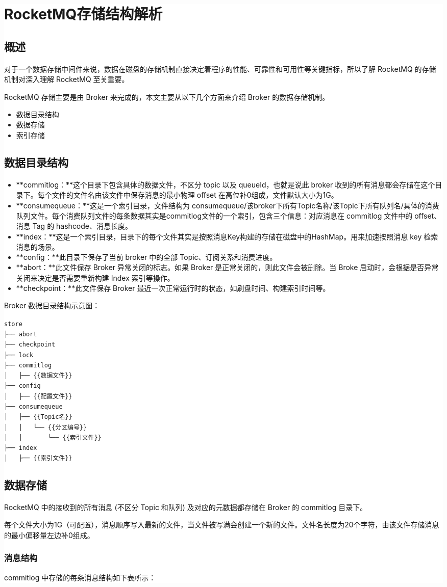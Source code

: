 # RocketMQ存储结构解析

## 概述

对于一个数据存储中间件来说，数据在磁盘的存储机制直接决定着程序的性能、可靠性和可用性等关键指标，所以了解 RocketMQ 的存储机制对深入理解 RocketMQ 至关重要。

RocketMQ 存储主要是由 Broker 来完成的，本文主要从以下几个方面来介绍 Broker 的数据存储机制。

* 数据目录结构
* 数据存储
* 索引存储

## 数据目录结构

* **commitlog：**这个目录下包含具体的数据文件，不区分 topic 以及 queueId，也就是说此 broker 收到的所有消息都会存储在这个目录下。每个文件的文件名由该文件中保存消息的最小物理 offset 在高位补0组成，文件默认大小为1G。
* **consumequeue：**这是一个索引目录，文件结构为 consumequeue/该broker下所有Topic名称/该Topic下所有队列名/具体的消费队列文件。每个消费队列文件的每条数据其实是commitlog文件的一个索引，包含三个信息：对应消息在 commitlog 文件中的 offset、消息 Tag 的 hashcode、消息长度。
* **index：**这是一个索引目录，目录下的每个文件其实是按照消息Key构建的存储在磁盘中的HashMap。用来加速按照消息 key 检索消息的场景。
* **config：**此目录下保存了当前 broker 中的全部 Topic、订阅关系和消费进度。
* **abort：**此文件保存 Broker 异常关闭的标志。如果 Broker 是正常关闭的，则此文件会被删除。当 Broke 启动时，会根据是否异常关闭来决定是否需要重新构建 Index 索引等操作。
* **checkpoint：**此文件保存 Broker 最近一次正常运行时的状态，如刷盘时间、构建索引时间等。

Broker 数据目录结构示意图：

```
store
├── abort
├── checkpoint 
├── lock 
├── commitlog
│   ├── {{数据文件}}
├── config
│   ├── {{配置文件}}
├── consumequeue
│   ├── {{Topic名}}
│   │   └── {{分区编号}}
│   │       └── {{索引文件}}
├── index
│   ├── {{索引文件}}
```

## 数据存储

RocketMQ 中的接收到的所有消息 (不区分 Topic 和队列) 及对应的元数据都存储在 Broker 的 commitlog 目录下。

每个文件大小为1G（可配置），消息顺序写入最新的文件，当文件被写满会创建一个新的文件。文件名长度为20个字符，由该文件存储消息的最小偏移量左边补0组成。

### 消息结构

commitlog 中存储的每条消息结构如下表所示：
